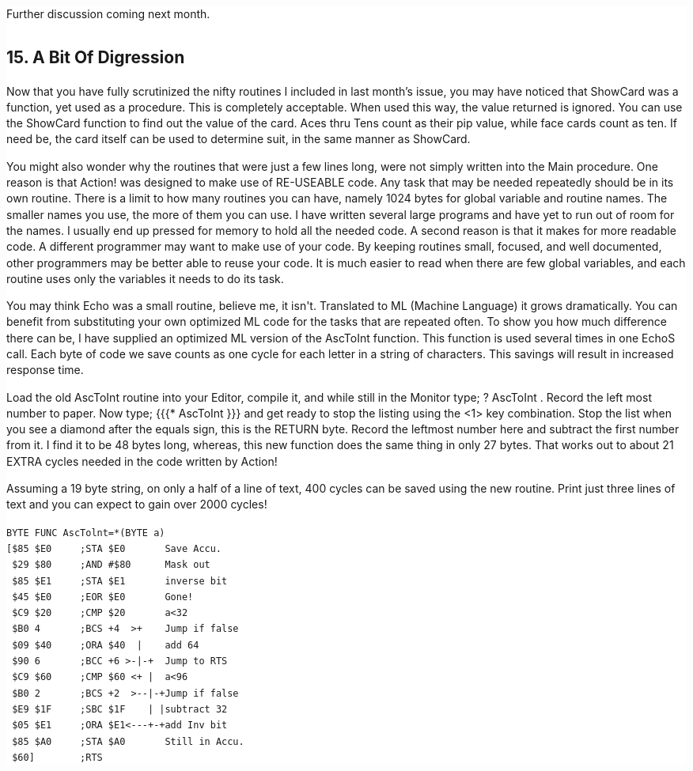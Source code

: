 Further discussion coming next month.  
  
## 15. A Bit Of Digression  
Now that you have fully scrutinized the nifty routines I included in last month’s issue, you may have noticed that ShowCard was a function, yet used as a procedure.  This is completely acceptable.  When used this way, the value returned is ignored.  You can use the ShowCard function to find out the value of the card.  Aces thru Tens count as their pip value, while face cards count as ten.  If need be, the card itself can be used to determine suit, in the same manner as ShowCard.  
  
You might also wonder why the routines  that were just a few lines long, were not simply written into the Main procedure.  One reason is that Action! was designed to make use of RE-USEABLE code.  Any task that may be needed repeatedly should be in its own routine.  There is a limit to how many routines you can have, namely 1024 bytes for global variable and routine names.  The smaller names you use, the more of them you can use.  I have written several large programs and have yet to run out of room for the names.  I usually end up pressed for memory to hold all the needed code.  A second reason is that it makes for more readable code.  A different programmer may want to make use of your code.  By keeping routines small, focused, and well documented, other programmers may be better able to reuse your code.  It is much easier to read when there are few global variables, and each routine uses only the variables it needs to do its task.  
  
You may think Echo was a small routine, believe me, it isn't.  Translated to ML (Machine Language) it grows dramatically.  You can benefit from substituting your own optimized ML code for the tasks that are repeated often.  To show you how much difference there can be, I have supplied an optimized ML version of the AscToInt function.  This function is used several times in one EchoS call.  Each byte of code we save counts as one cycle for each letter in a string of characters.  This savings will result in increased response time.  
  
Load the old AscToInt routine into your Editor, compile it, and while still in the Monitor type; ? AscToInt <RETURN>.  Record the left most number to paper.  Now type; {{{* AscToInt <RETURN>}}} and get ready to stop the listing using the <CNTL><1> key combination.  Stop the list when you see a diamond after the equals sign, this is the RETURN byte.  Record the leftmost number here and subtract the first number from it.  I find it to be 48 bytes long, whereas, this new function does the same thing in only 27 bytes.  That works out to about 21 EXTRA cycles needed in the code written by Action!  
  
Assuming a 19 byte string, on only a half of a line of text, 400 cycles can be saved using the new routine.  Print just three lines of text and you can expect to gain over 2000 cycles!  
  
```
BYTE FUNC AscTolnt=*(BYTE a)
[$85 $E0     ;STA $E0       Save Accu. 
 $29 $80     ;AND #$80      Mask out 
 $85 $E1     ;STA $E1       inverse bit 
 $45 $E0     ;EOR $E0       Gone! 
 $C9 $20     ;CMP $20       a<32 
 $B0 4       ;BCS +4  >+    Jump if false 
 $09 $40     ;ORA $40  |    add 64 
 $90 6       ;BCC +6 >-|-+  Jump to RTS 
 $C9 $60     ;CMP $60 <+ |  a<96
 $B0 2       ;BCS +2  >--|-+Jump if false
 $E9 $1F     ;SBC $1F    | |subtract 32
 $05 $E1     ;ORA $E1<---+-+add Inv bit
 $85 $A0     ;STA $A0       Still in Accu.
 $60]        ;RTS
```
  